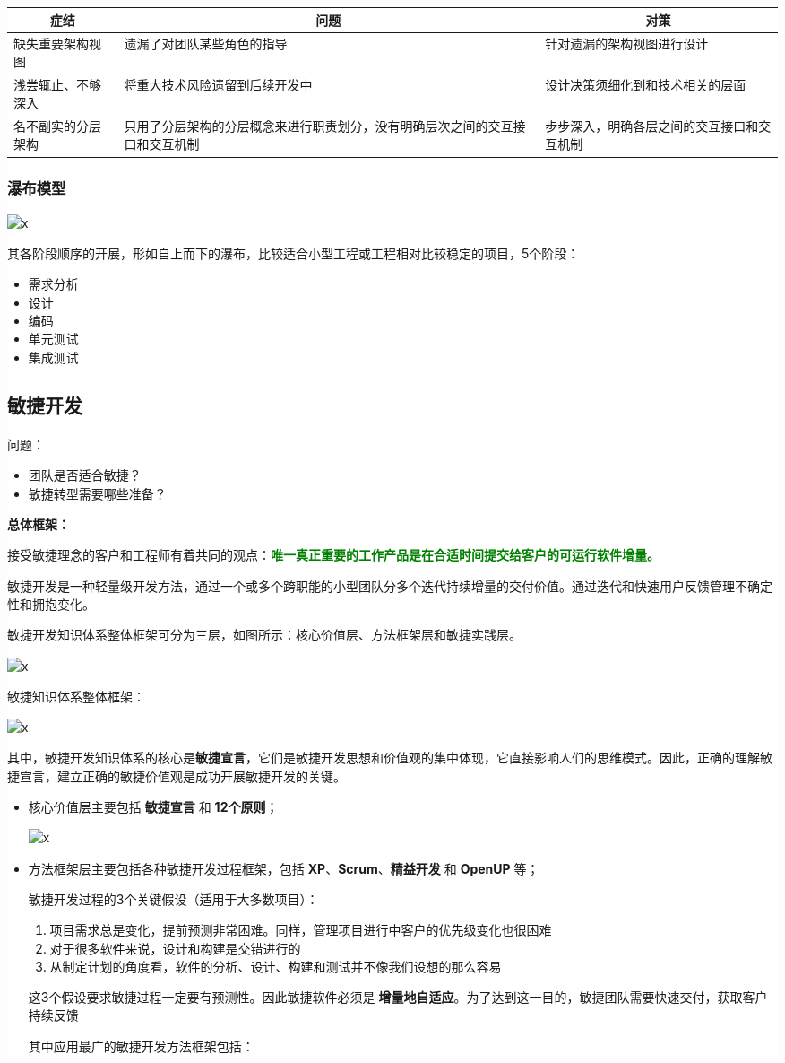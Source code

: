 症结|问题|对策
-|-|-
缺失重要架构视图|遗漏了对团队某些角色的指导|针对遗漏的架构视图进行设计
浅尝辄止、不够深入|将重大技术风险遗留到后续开发中|设计决策须细化到和技术相关的层面
名不副实的分层架构|只用了分层架构的分层概念来进行职责划分，没有明确层次之间的交互接口和交互机制|步步深入，明确各层之间的交互接口和交互机制

### 瀑布模型

![x](./Resource/瀑布模型.jpg)

其各阶段顺序的开展，形如自上而下的瀑布，比较适合小型工程或工程相对比较稳定的项目，5个阶段：

- 需求分析
- 设计
- 编码
- 单元测试
- 集成测试

## 敏捷开发

问题：

- 团队是否适合敏捷？
- 敏捷转型需要哪些准备？

**总体框架：**

接受敏捷理念的客户和工程师有着共同的观点：<b style="color:green">唯一真正重要的工作产品是在合适时间提交给客户的可运行软件增量。</b>

敏捷开发是一种轻量级开发方法，通过一个或多个跨职能的小型团队分多个迭代持续增量的交付价值。通过迭代和快速用户反馈管理不确定性和拥抱变化。

敏捷开发知识体系整体框架可分为三层，如图所示：核心价值层、方法框架层和敏捷实践层。

![x](./Resource/agile.png)

敏捷知识体系整体框架：

![x](./Resource/agile2.png)

其中，敏捷开发知识体系的核心是**敏捷宣言**，它们是敏捷开发思想和价值观的集中体现，它直接影响人们的思维模式。因此，正确的理解敏捷宣言，建立正确的敏捷价值观是成功开展敏捷开发的关键。

- 核心价值层主要包括 **敏捷宣言** 和 **12个原则**；

  ![x](./Resource/agile1.png)

- 方法框架层主要包括各种敏捷开发过程框架，包括 **XP**、**Scrum**、**精益开发** 和 **OpenUP** 等；

  敏捷开发过程的3个关键假设（适用于大多数项目）：

  1. 项目需求总是变化，提前预测非常困难。同样，管理项目进行中客户的优先级变化也很困难
  2. 对于很多软件来说，设计和构建是交错进行的
  3. 从制定计划的角度看，软件的分析、设计、构建和测试并不像我们设想的那么容易

  这3个假设要求敏捷过程一定要有预测性。因此敏捷软件必须是 **增量地自适应**。为了达到这一目的，敏捷团队需要快速交付，获取客户持续反馈

  其中应用最广的敏捷开发方法框架包括：
